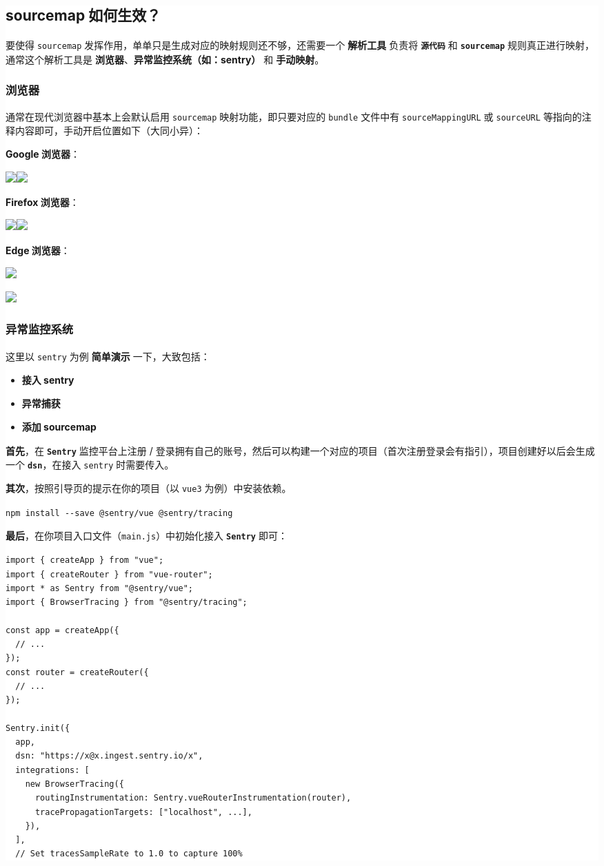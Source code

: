 **sourcemap 如何生效？**
-------------------

要使得 `sourcemap` 发挥作用，单单只是生成对应的映射规则还不够，还需要一个 **解析工具** 负责将 **`源代码`** 和 **`sourcemap`** 规则真正进行映射，通常这个解析工具是 **浏览器**、**异常监控系统（如：sentry）** 和 **手动映射**。

### **浏览器**

通常在现代浏览器中基本上会默认启用 `sourcemap` 映射功能，即只要对应的 `bundle` 文件中有 `sourceMappingURL` 或 `sourceURL` 等指向的注释内容即可，手动开启位置如下（大同小异）：

**Google 浏览器**：

![](https://mmbiz.qpic.cn/mmbiz/p3q0CDzmjJMfYZpHCBEcniabRHssQZvdhT6bUpwyc6dO7x2CgTMXk2yj1ia8cebFYPTTibA3bovJfjDOMEm5uH1RQ/640?wx_fmt=other)![](https://mmbiz.qpic.cn/mmbiz/p3q0CDzmjJMfYZpHCBEcniabRHssQZvdhNGBEVfWauMmjSvZRCVVp5e4E8sBPINFKqGIHtuvH7hvzxtAgrr1ZibA/640?wx_fmt=other)

**Firefox 浏览器**：

![](https://mmbiz.qpic.cn/mmbiz/p3q0CDzmjJMfYZpHCBEcniabRHssQZvdhjGWfibq2eFhNhtVVeWJnsibzliagcLoibyHa975jaH7GS8tfJrYcHOYYDA/640?wx_fmt=other)![](https://mmbiz.qpic.cn/mmbiz/p3q0CDzmjJMfYZpHCBEcniabRHssQZvdhz2ZFK4UaNrDcGaPVOHQkIKiadH9Pq2pDunzSiapY9ia4daxe660AIYVVw/640?wx_fmt=other)

**Edge 浏览器**：

![](https://mmbiz.qpic.cn/mmbiz/p3q0CDzmjJMfYZpHCBEcniabRHssQZvdh3V63Mc7dEwbsCbpiagDGSdq1qQQYfWtVhwD02WhlD7NrMeFiaic6JcUMQ/640?wx_fmt=other)

![](https://mmbiz.qpic.cn/mmbiz/p3q0CDzmjJMfYZpHCBEcniabRHssQZvdh9NpaVM1eNXkoaFsUdDh689SWiaAjblYUsiaYj9Mia8ibiaI7INqty0X055A/640?wx_fmt=other)

### **异常监控系统**

这里以 `sentry` 为例 **简单演示** 一下，大致包括：

*   **接入 sentry**
    
*   **异常捕获**
    
*   **添加 sourcemap**
    

**首先**，在 **`Sentry`** 监控平台上注册 / 登录拥有自己的账号，然后可以构建一个对应的项目（首次注册登录会有指引），项目创建好以后会生成一个 **`dsn`**，在接入 `sentry` 时需要传入。

**其次**，按照引导页的提示在你的项目（以 `vue3` 为例）中安装依赖。

```
npm install --save @sentry/vue @sentry/tracing
```

**最后**，在你项目入口文件（`main.js`）中初始化接入 **`Sentry`** 即可：

```
import { createApp } from "vue";
import { createRouter } from "vue-router";
import * as Sentry from "@sentry/vue";
import { BrowserTracing } from "@sentry/tracing";

const app = createApp({
  // ...
});
const router = createRouter({
  // ...
});

Sentry.init({
  app,
  dsn: "https://x@x.ingest.sentry.io/x",
  integrations: [
    new BrowserTracing({
      routingInstrumentation: Sentry.vueRouterInstrumentation(router),
      tracePropagationTargets: ["localhost", ...],
    }),
  ],
  // Set tracesSampleRate to 1.0 to capture 100%
```